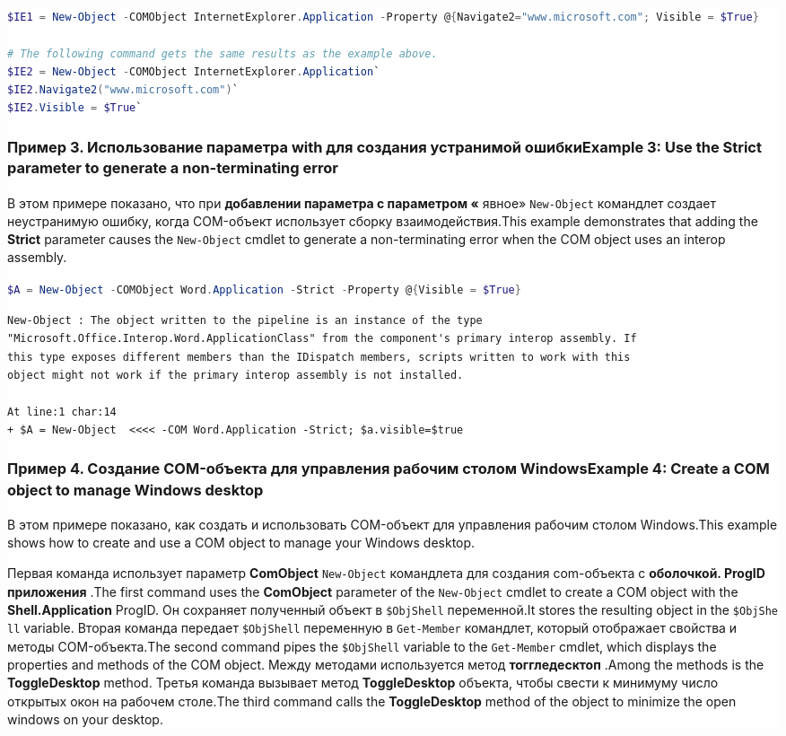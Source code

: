 ```powershell
$IE1 = New-Object -COMObject InternetExplorer.Application -Property @{Navigate2="www.microsoft.com"; Visible = $True}

# The following command gets the same results as the example above.
$IE2 = New-Object -COMObject InternetExplorer.Application`
$IE2.Navigate2("www.microsoft.com")`
$IE2.Visible = $True`
```

### <span data-ttu-id="fc32b-121">Пример 3. Использование параметра with для создания устранимой ошибки</span><span class="sxs-lookup"><span data-stu-id="fc32b-121">Example 3: Use the Strict parameter to generate a non-terminating error</span></span>

<span data-ttu-id="fc32b-122">В этом примере показано, что при **добавлении параметра с параметром «** явное» `New-Object` командлет создает неустранимую ошибку, когда COM-объект использует сборку взаимодействия.</span><span class="sxs-lookup"><span data-stu-id="fc32b-122">This example demonstrates that adding the **Strict** parameter causes the `New-Object` cmdlet to generate a non-terminating error when the COM object uses an interop assembly.</span></span>

```powershell
$A = New-Object -COMObject Word.Application -Strict -Property @{Visible = $True}
```

```Output
New-Object : The object written to the pipeline is an instance of the type
"Microsoft.Office.Interop.Word.ApplicationClass" from the component's primary interop assembly. If
this type exposes different members than the IDispatch members, scripts written to work with this
object might not work if the primary interop assembly is not installed.

At line:1 char:14
+ $A = New-Object  <<<< -COM Word.Application -Strict; $a.visible=$true
```

### <span data-ttu-id="fc32b-123">Пример 4. Создание COM-объекта для управления рабочим столом Windows</span><span class="sxs-lookup"><span data-stu-id="fc32b-123">Example 4: Create a COM object to manage Windows desktop</span></span>

<span data-ttu-id="fc32b-124">В этом примере показано, как создать и использовать COM-объект для управления рабочим столом Windows.</span><span class="sxs-lookup"><span data-stu-id="fc32b-124">This example shows how to create and use a COM object to manage your Windows desktop.</span></span>

<span data-ttu-id="fc32b-125">Первая команда использует параметр **ComObject** `New-Object` командлета для создания com-объекта с **оболочкой. ProgID приложения** .</span><span class="sxs-lookup"><span data-stu-id="fc32b-125">The first command uses the **ComObject** parameter of the `New-Object` cmdlet to create a COM object with the **Shell.Application** ProgID.</span></span> <span data-ttu-id="fc32b-126">Он сохраняет полученный объект в `$ObjShell` переменной.</span><span class="sxs-lookup"><span data-stu-id="fc32b-126">It stores the resulting object in the `$ObjShell` variable.</span></span> <span data-ttu-id="fc32b-127">Вторая команда передает `$ObjShell` переменную в `Get-Member` командлет, который отображает свойства и методы COM-объекта.</span><span class="sxs-lookup"><span data-stu-id="fc32b-127">The second command pipes the `$ObjShell` variable to the `Get-Member` cmdlet, which displays the properties and methods of the COM object.</span></span> <span data-ttu-id="fc32b-128">Между методами используется метод **тоггледесктоп** .</span><span class="sxs-lookup"><span data-stu-id="fc32b-128">Among the methods is the **ToggleDesktop** method.</span></span> <span data-ttu-id="fc32b-129">Третья команда вызывает метод **ToggleDesktop** объекта, чтобы свести к минимуму число открытых окон на рабочем столе.</span><span class="sxs-lookup"><span data-stu-id="fc32b-129">The third command calls the **ToggleDesktop** method of the object to minimize the open windows on your desktop.</span></span>
